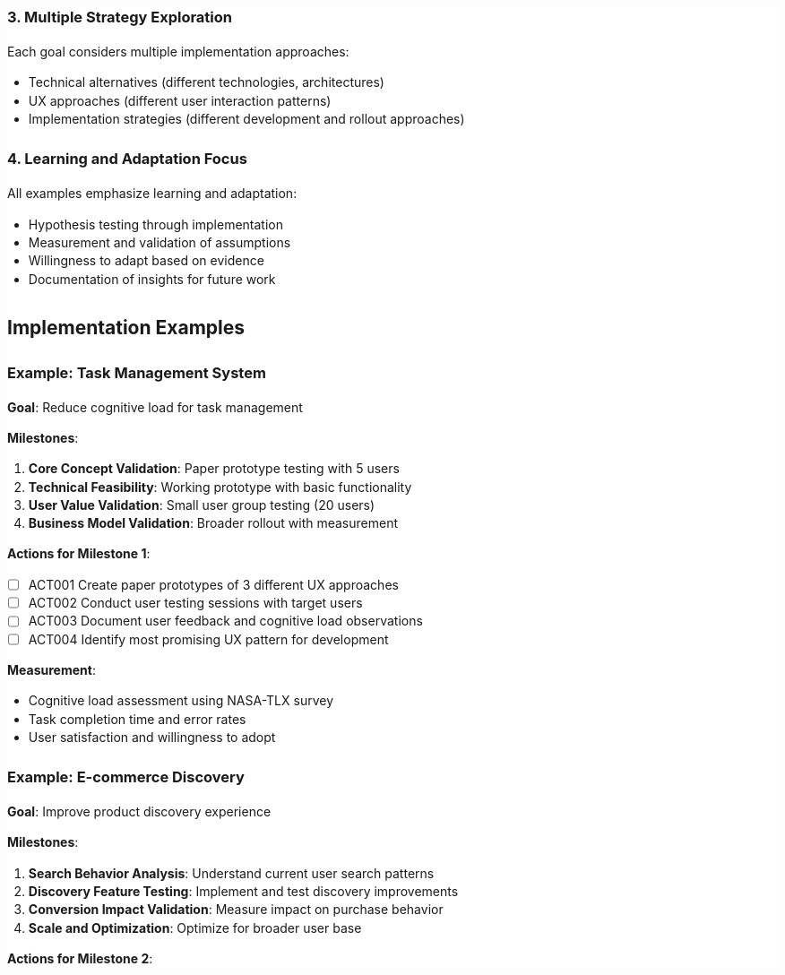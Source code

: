 ### 3. Multiple Strategy Exploration

Each goal considers multiple implementation approaches:

- Technical alternatives (different technologies, architectures)
- UX approaches (different user interaction patterns)
- Implementation strategies (different development and rollout approaches)

### 4. Learning and Adaptation Focus

All examples emphasize learning and adaptation:

- Hypothesis testing through implementation
- Measurement and validation of assumptions
- Willingness to adapt based on evidence
- Documentation of insights for future work

## Implementation Examples

### Example: Task Management System

**Goal**: Reduce cognitive load for task management

**Milestones**:

1. **Core Concept Validation**: Paper prototype testing with 5 users
2. **Technical Feasibility**: Working prototype with basic functionality
3. **User Value Validation**: Small user group testing (20 users)
4. **Business Model Validation**: Broader rollout with measurement

**Actions for Milestone 1**:

- [ ] ACT001 Create paper prototypes of 3 different UX approaches
- [ ] ACT002 Conduct user testing sessions with target users
- [ ] ACT003 Document user feedback and cognitive load observations
- [ ] ACT004 Identify most promising UX pattern for development

**Measurement**:

- Cognitive load assessment using NASA-TLX survey
- Task completion time and error rates
- User satisfaction and willingness to adopt

### Example: E-commerce Discovery

**Goal**: Improve product discovery experience

**Milestones**:

1. **Search Behavior Analysis**: Understand current user search patterns
2. **Discovery Feature Testing**: Implement and test discovery improvements
3. **Conversion Impact Validation**: Measure impact on purchase behavior
4. **Scale and Optimization**: Optimize for broader user base

**Actions for Milestone 2**:
